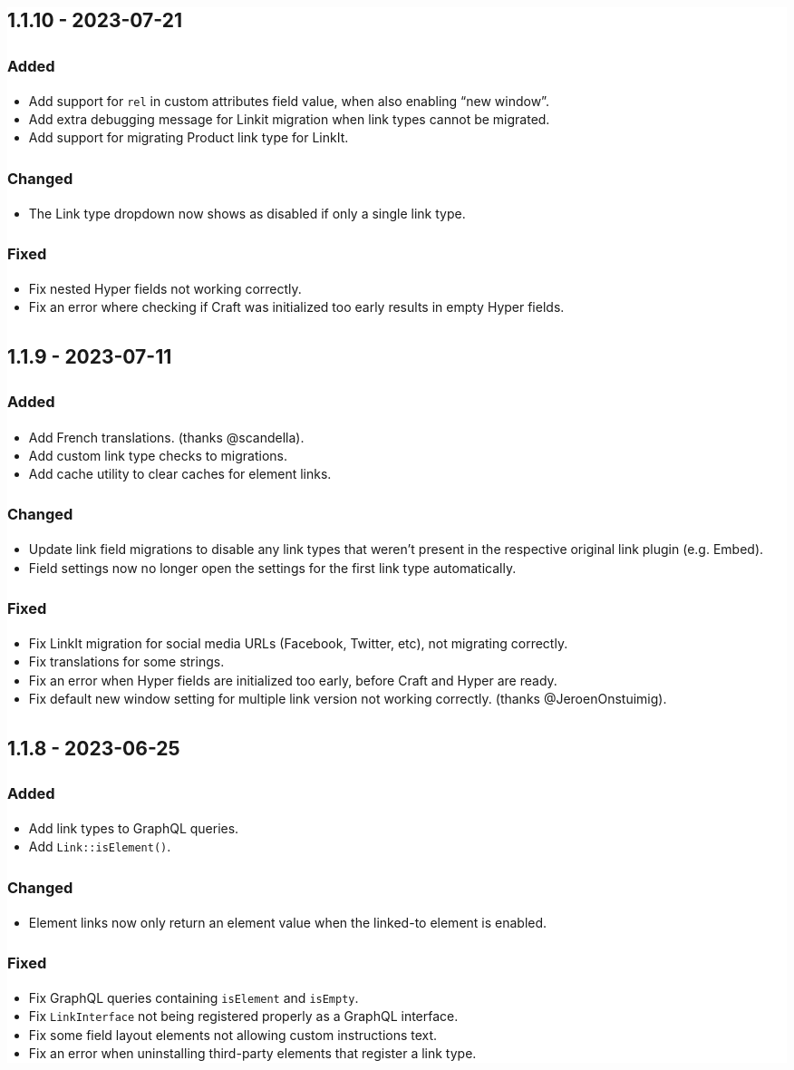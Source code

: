 ## 1.1.10 - 2023-07-21

### Added
- Add support for `rel` in custom attributes field value, when also enabling “new window”.
- Add extra debugging message for Linkit migration when link types cannot be migrated.
- Add support for migrating Product link type for LinkIt.

### Changed
- The Link type dropdown now shows as disabled if only a single link type.

### Fixed
- Fix nested Hyper fields not working correctly.
- Fix an error where checking if Craft was initialized too early results in empty Hyper fields.

## 1.1.9 - 2023-07-11

### Added
- Add French translations. (thanks @scandella).
- Add custom link type checks to migrations.
- Add cache utility to clear caches for element links.

### Changed
- Update link field migrations to disable any link types that weren’t present in the respective original link plugin (e.g. Embed).
- Field settings now no longer open the settings for the first link type automatically.

### Fixed
- Fix LinkIt migration for social media URLs (Facebook, Twitter, etc), not migrating correctly.
- Fix translations for some strings.
- Fix an error when Hyper fields are initialized too early, before Craft and Hyper are ready.
- Fix default new window setting for multiple link version not working correctly. (thanks @JeroenOnstuimig).

## 1.1.8 - 2023-06-25

### Added
- Add link types to GraphQL queries.
- Add `Link::isElement()`.

### Changed
- Element links now only return an element value when the linked-to element is enabled.

### Fixed
- Fix GraphQL queries containing `isElement` and `isEmpty`.
- Fix `LinkInterface` not being registered properly as a GraphQL interface.
- Fix some field layout elements not allowing custom instructions text.
- Fix an error when uninstalling third-party elements that register a link type.
